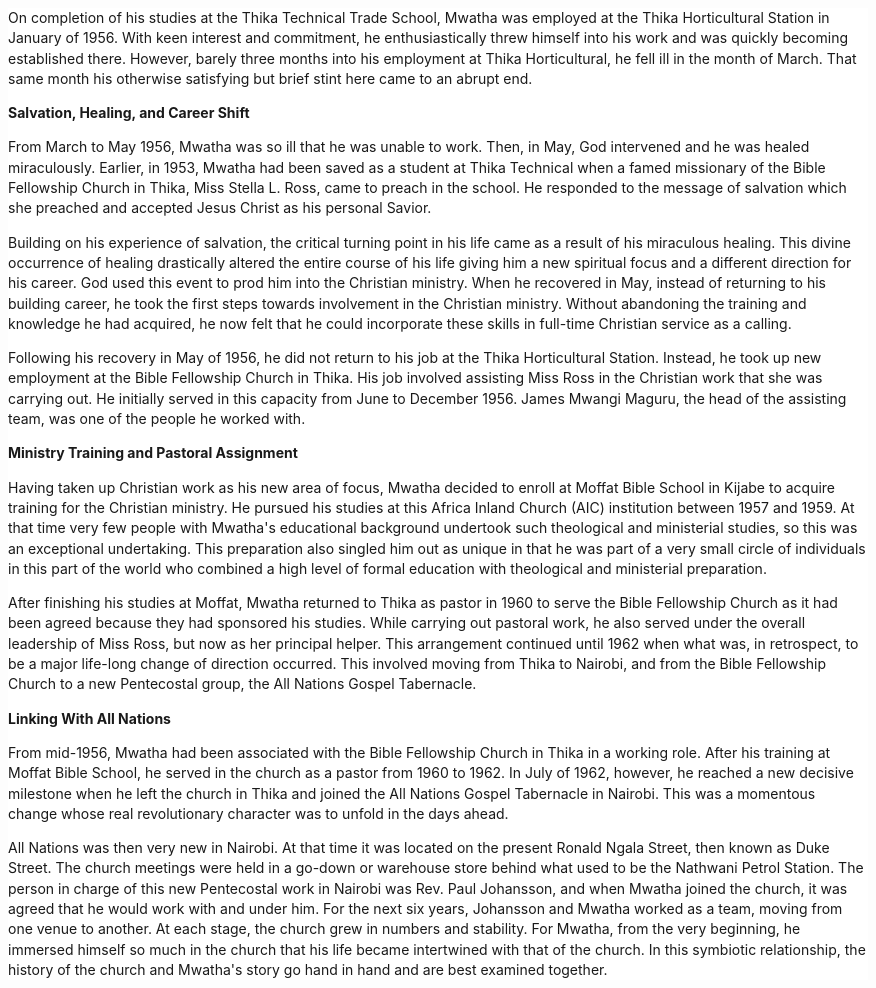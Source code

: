 On completion of his studies at the Thika Technical Trade School, Mwatha was employed at the Thika Horticultural Station in January of 1956. With keen interest and commitment, he enthusiastically threw himself into his work and was quickly becoming established there. However, barely three months into his employment at Thika Horticultural, he fell ill in the month of March. That same month his otherwise satisfying but brief stint here came to an abrupt end.

**Salvation, Healing, and Career Shift**

From March to May 1956, Mwatha was so ill that he was unable to work. Then, in May, God intervened and he was healed miraculously. Earlier, in 1953, Mwatha had been saved as a student at Thika Technical when a famed missionary of the Bible Fellowship Church in Thika, Miss Stella L. Ross, came to preach in the school. He responded to the message of salvation which she preached and accepted Jesus Christ as his personal Savior.

Building on his experience of salvation, the critical turning point in his life came as a result of his miraculous healing. This divine occurrence of healing drastically altered the entire course of his life giving him a new spiritual focus and a different direction for his career. God used this event to prod him into the Christian ministry. When he recovered in May, instead of returning to his building career, he took the first steps towards involvement in the Christian ministry. Without abandoning the training and knowledge he had acquired, he now felt that he could incorporate these skills in full-time Christian service as a calling.

Following his recovery in May of 1956, he did not return to his job at the Thika Horticultural Station. Instead, he took up new employment at the Bible Fellowship Church in Thika. His job involved assisting Miss Ross in the Christian work that she was carrying out. He initially served in this capacity from June to December 1956. James Mwangi Maguru, the head of the assisting team, was one of the people he worked with.

**Ministry Training and Pastoral Assignment**

Having taken up Christian work as his new area of focus, Mwatha decided to enroll at Moffat Bible School in Kijabe to acquire training for the Christian ministry. He pursued his studies at this Africa Inland Church (AIC) institution between 1957 and 1959. At that time very few people with Mwatha's educational background undertook such theological and ministerial studies, so this was an exceptional undertaking. This preparation also singled him out as unique in that he was part of a very small circle of individuals in this part of the world who combined a high level of formal education with theological and ministerial preparation.

After finishing his studies at Moffat, Mwatha returned to Thika as pastor in 1960 to serve the Bible Fellowship Church as it had been agreed because they had sponsored his studies. While carrying out pastoral work, he also served under the overall leadership of Miss Ross, but now as her principal helper. This arrangement continued until 1962 when what was, in retrospect, to be a major life-long change of direction occurred. This involved moving from Thika to Nairobi, and from the Bible Fellowship Church to a new Pentecostal group, the All Nations Gospel Tabernacle.

**Linking With All Nations**

From mid-1956, Mwatha had been associated with the Bible Fellowship Church in Thika in a working role. After his training at Moffat Bible School, he served in the church as a pastor from 1960 to 1962. In July of 1962, however, he reached a new decisive milestone when he left the church in Thika and joined the All Nations Gospel Tabernacle in Nairobi. This was a momentous change whose real revolutionary character was to unfold in the days ahead.

All Nations was then very new in Nairobi. At that time it was located on the present Ronald Ngala Street, then known as Duke Street. The church meetings were held in a go-down or warehouse store behind what used to be the Nathwani Petrol Station. The person in charge of this new Pentecostal work in Nairobi was Rev. Paul Johansson, and when Mwatha joined the church, it was agreed that he would work with and under him. For the next six years, Johansson and Mwatha worked as a team, moving from one venue to another. At each stage, the church grew in numbers and stability. For Mwatha, from the very beginning, he immersed himself so much in the church that his life became intertwined with that of the church. In this symbiotic relationship, the history of the church and Mwatha's story go hand in hand and are best examined together.
